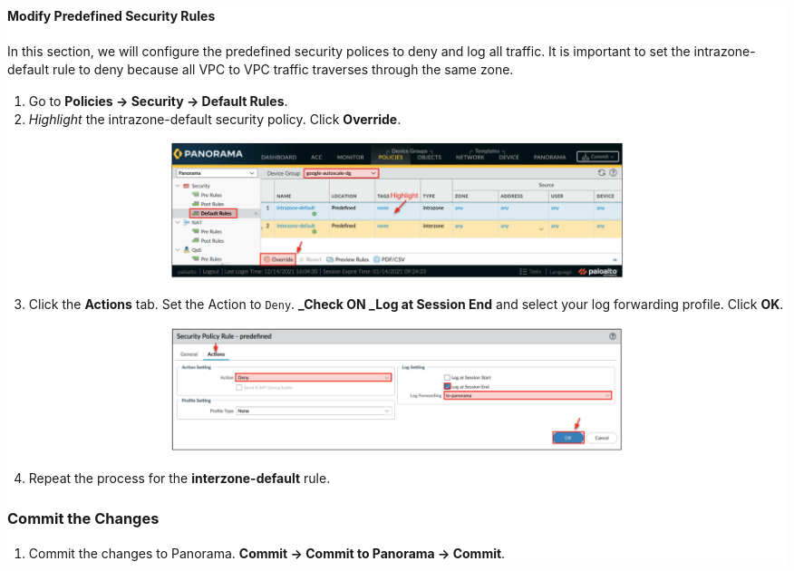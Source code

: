 
#### Modify Predefined Security Rules 

In this section, we will configure the predefined security polices to deny and log all traffic.  It is important to set the intrazone-default rule to deny because all VPC to VPC traffic traverses through the same zone.

1. Go to **Policies → Security → Default Rules**. 
2. _Highlight_ the intrazone-default security policy.  Click **Override**.

<p align="center">
    <img src="images/image41.png" width="500">
</p>

3. Click the **Actions** tab.  Set the Action to `Deny`.  **_Check ON _Log at Session End** and select your log forwarding profile.   Click **OK**.

<p align="center">
    <img src="images/image42.png" width="500">
</p>

4. Repeat the process for the **interzone-default** rule.  


### Commit the Changes

1. Commit the changes to Panorama.  **Commit → Commit to Panorama → Commit**.

<p align="center">
